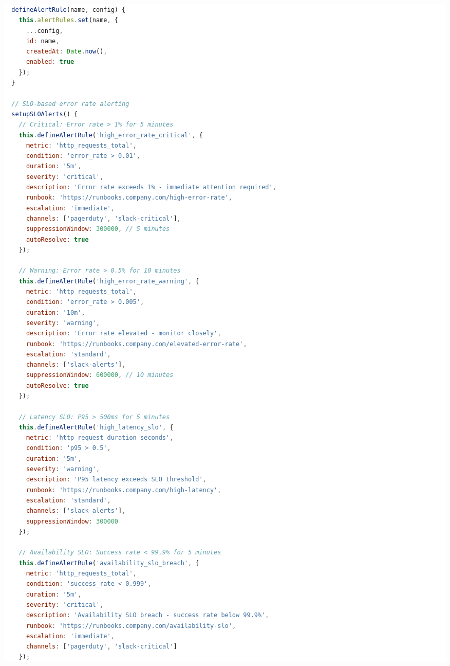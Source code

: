 ```javascript
  defineAlertRule(name, config) {
    this.alertRules.set(name, {
      ...config,
      id: name,
      createdAt: Date.now(),
      enabled: true
    });
  }
  
  // SLO-based error rate alerting
  setupSLOAlerts() {
    // Critical: Error rate > 1% for 5 minutes
    this.defineAlertRule('high_error_rate_critical', {
      metric: 'http_requests_total',
      condition: 'error_rate > 0.01',
      duration: '5m',
      severity: 'critical',
      description: 'Error rate exceeds 1% - immediate attention required',
      runbook: 'https://runbooks.company.com/high-error-rate',
      escalation: 'immediate',
      channels: ['pagerduty', 'slack-critical'],
      suppressionWindow: 300000, // 5 minutes
      autoResolve: true
    });
    
    // Warning: Error rate > 0.5% for 10 minutes
    this.defineAlertRule('high_error_rate_warning', {
      metric: 'http_requests_total',
      condition: 'error_rate > 0.005',
      duration: '10m',
      severity: 'warning',
      description: 'Error rate elevated - monitor closely',
      runbook: 'https://runbooks.company.com/elevated-error-rate',
      escalation: 'standard',
      channels: ['slack-alerts'],
      suppressionWindow: 600000, // 10 minutes
      autoResolve: true
    });
    
    // Latency SLO: P95 > 500ms for 5 minutes
    this.defineAlertRule('high_latency_slo', {
      metric: 'http_request_duration_seconds',
      condition: 'p95 > 0.5',
      duration: '5m',
      severity: 'warning',
      description: 'P95 latency exceeds SLO threshold',
      runbook: 'https://runbooks.company.com/high-latency',
      escalation: 'standard',
      channels: ['slack-alerts'],
      suppressionWindow: 300000
    });
    
    // Availability SLO: Success rate < 99.9% for 5 minutes
    this.defineAlertRule('availability_slo_breach', {
      metric: 'http_requests_total',
      condition: 'success_rate < 0.999',
      duration: '5m',
      severity: 'critical',
      description: 'Availability SLO breach - success rate below 99.9%',
      runbook: 'https://runbooks.company.com/availability-slo',
      escalation: 'immediate',
      channels: ['pagerduty', 'slack-critical']
    });
```